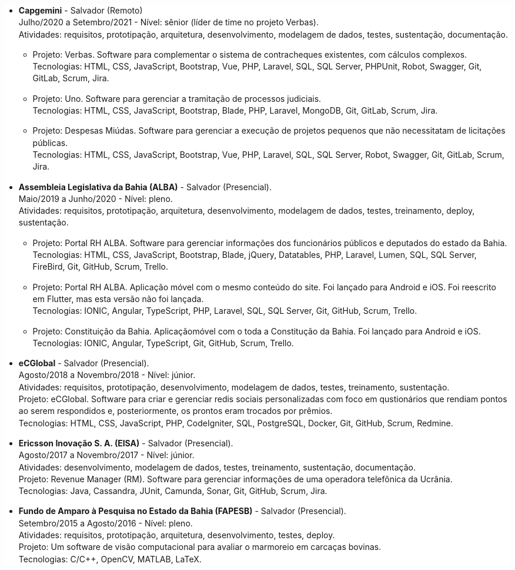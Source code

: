 - <b>Capgemini</b> - Salvador (Remoto)<br>
Julho/2020 a Setembro/2021 - Nível: sênior (líder de time no projeto Verbas).<br>
Atividades: requisitos, prototipação, arquitetura, desenvolvimento, modelagem de dados, testes, sustentação, documentação.

  - Projeto: Verbas. Software para complementar o sistema de contracheques existentes, com cálculos complexos.<br>
Tecnologias: HTML, CSS, JavaScript, Bootstrap, Vue, PHP, Laravel, SQL, SQL Server, PHPUnit, Robot, Swagger, Git, GitLab, Scrum, Jira.

  - Projeto: Uno. Software para gerenciar a tramitação de processos judiciais.<br>
Tecnologias: HTML, CSS, JavaScript, Bootstrap, Blade, PHP, Laravel, MongoDB, Git, GitLab, Scrum, Jira.

  - Projeto: Despesas Miúdas. Software para gerenciar a execução de projetos pequenos que não necessitatam de licitações públicas.<br>
Tecnologias: HTML, CSS, JavaScript, Bootstrap, Vue, PHP, Laravel, SQL, SQL Server, Robot, Swagger, Git, GitLab, Scrum, Jira.

- <b>Assembleia Legislativa da Bahia (ALBA)</b> - Salvador (Presencial).<br>
Maio/2019 a Junho/2020 - Nível: pleno.<br>
Atividades: requisitos, prototipação, arquitetura, desenvolvimento, modelagem de dados, testes, treinamento, deploy, sustentação.

  - Projeto: Portal RH ALBA. Software para gerenciar informações dos funcionários públicos e deputados do estado da Bahia.<br>
Tecnologias: HTML, CSS, JavaScript, Bootstrap, Blade, jQuery, Datatables, PHP, Laravel, Lumen, SQL, SQL Server, FireBird, Git, GitHub, Scrum, Trello.

  - Projeto: Portal RH ALBA. Aplicação móvel com o mesmo conteúdo do site. Foi lançado para Android e iOS. Foi reescrito em Flutter, mas esta versão não foi lançada.<br>
Tecnologias: IONIC, Angular, TypeScript, PHP, Laravel, SQL, SQL Server, Git, GitHub, Scrum, Trello.

  - Projeto: Constituição da Bahia. Aplicaçãomóvel com o toda a Constitução da Bahia. Foi lançado para Android e iOS.<br>
Tecnologias: IONIC, Angular, TypeScript, Git, GitHub, Scrum, Trello.

- <b>eCGlobal</b> - Salvador (Presencial).<br>
Agosto/2018 a Novembro/2018 - Nível: júnior.<br>
Atividades: requisitos, prototipação, desenvolvimento, modelagem de dados, testes, treinamento, sustentação.<br>
Projeto: eCGlobal. Software para criar e gerenciar redis sociais personalizadas com foco em qustionários que rendiam pontos ao serem respondidos e, posteriormente, os prontos eram trocados por prêmios.<br>
Tecnologias: HTML, CSS, JavaScript, PHP, CodeIgniter, SQL, PostgreSQL, Docker, Git, GitHub, Scrum, Redmine.

- <b>Ericsson Inovação S. A. (EISA)</b> - Salvador (Presencial).<br>
Agosto/2017 a Novembro/2017 - Nível: júnior.<br>
Atividades: desenvolvimento, modelagem de dados, testes, treinamento, sustentação, documentação.<br>
Projeto: Revenue Manager (RM). Software para gerenciar informações de uma operadora telefônica da Ucrânia.<br>
Tecnologias: Java, Cassandra, JUnit, Camunda, Sonar, Git, GitHub, Scrum, Jira.

- <b>Fundo de Amparo à Pesquisa no Estado da Bahia (FAPESB)</b> - Salvador (Presencial).<br>
Setembro/2015 a Agosto/2016 - Nível: pleno.<br>
Atividades: requisitos, prototipação, arquitetura, desenvolvimento, testes, deploy.<br>
Projeto: Um software de visão computacional para avaliar o marmoreio em carcaças bovinas.<br>
Tecnologias: C/C++, OpenCV, MATLAB, LaTeX.
